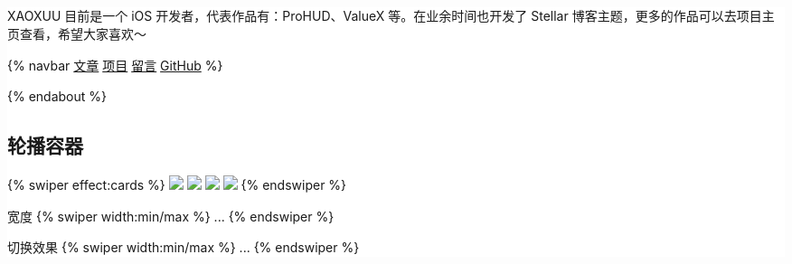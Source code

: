 XAOXUU 目前是一个 iOS 开发者，代表作品有：ProHUD、ValueX 等。在业余时间也开发了 Stellar 博客主题，更多的作品可以去项目主页查看，希望大家喜欢～

{% navbar [文章](/) [项目](/wiki/) [留言](#comments) [GitHub](https://github.com/xaoxuu/) %}

{% endabout %}


## 轮播容器


{% swiper effect:cards %}
![](https://images.unsplash.com/photo-1625171515821-1870deb2743b?ixlib=rb-4.0.3&ixid=MnwxMjA3fDB8MHxwaG90by1wYWdlfHx8fGVufDB8fHx8&auto=format&fit=crop&w=774&q=80)
![](https://images.unsplash.com/photo-1528283648649-33347faa5d9e?ixlib=rb-4.0.3&ixid=MnwxMjA3fDB8MHxwaG90by1wYWdlfHx8fGVufDB8fHx8&auto=format&fit=crop&w=774&q=80)
![](https://images.unsplash.com/photo-1542272201-b1ca555f8505?ixlib=rb-4.0.3&ixid=MnwxMjA3fDB8MHxwaG90by1wYWdlfHx8fGVufDB8fHx8&auto=format&fit=crop&w=774&q=80)
![](https://images.unsplash.com/photo-1524797905120-92940d3a18d6?ixlib=rb-4.0.3&ixid=MnwxMjA3fDB8MHxwaG90by1wYWdlfHx8fGVufDB8fHx8&auto=format&fit=crop&w=774&q=80)
{% endswiper %}


宽度
{% swiper width:min/max %}
...
{% endswiper %}


切换效果
{% swiper width:min/max %}
...
{% endswiper %}


